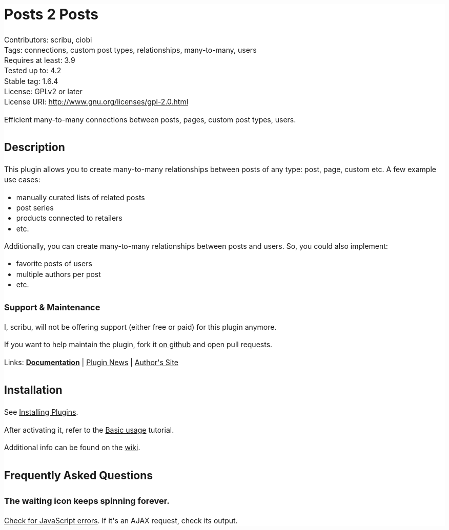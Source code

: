 # Posts 2 Posts

Contributors: scribu, ciobi  
Tags: connections, custom post types, relationships, many-to-many, users  
Requires at least: 3.9  
Tested up to: 4.2  
Stable tag: 1.6.4  
License: GPLv2 or later  
License URI: http://www.gnu.org/licenses/gpl-2.0.html  

Efficient many-to-many connections between posts, pages, custom post types, users.

## Description

This plugin allows you to create many-to-many relationships between posts of any type: post, page, custom etc. A few example use cases:

* manually curated lists of related posts
* post series
* products connected to retailers
* etc.

Additionally, you can create many-to-many relationships between posts and users. So, you could also implement:

* favorite posts of users
* multiple authors per post
* etc.

### Support & Maintenance

I, scribu, will not be offering support (either free or paid) for this plugin anymore.

If you want to help maintain the plugin, fork it [on github](https://github.com/scribu/wp-posts-to-posts) and open pull requests.

Links: [**Documentation**](http://github.com/scribu/wp-posts-to-posts/wiki) | [Plugin News](http://scribu.net/wordpress/posts-to-posts) | [Author's Site](http://scribu.net)

## Installation

See [Installing Plugins](http://codex.wordpress.org/Managing_Plugins#Installing_Plugins).

After activating it, refer to the [Basic usage](https://github.com/scribu/wp-posts-to-posts/wiki/Basic-usage) tutorial.
 
Additional info can be found on the [wiki](http://github.com/scribu/wp-posts-to-posts/wiki).

## Frequently Asked Questions

### The waiting icon keeps spinning forever.

[Check for JavaScript errors](http://codex.wordpress.org/Using_Your_Browser_to_Diagnose_JavaScript_Errors). If it's an AJAX request, check its output.
